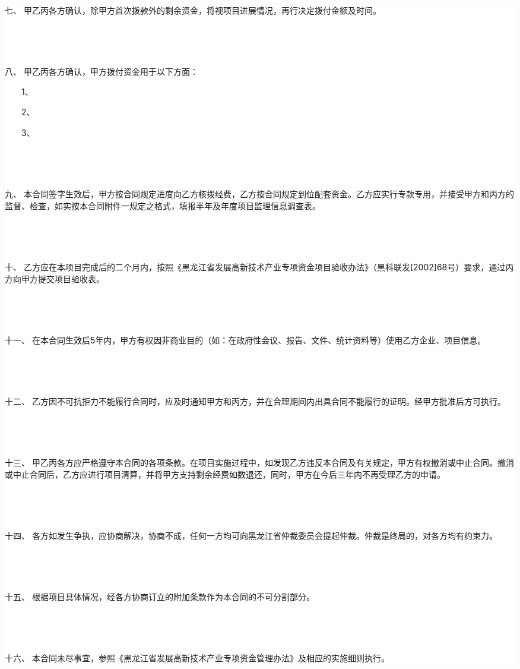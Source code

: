 七、
甲乙丙各方确认，除甲方首次拨款外的剩余资金，将视项目进展情况，再行决定拨付金额及时间。

　　

　　

八、
甲乙丙各方确认，甲方拨付资金用于以下方面：

　　1、

　　2、

　　3、

　　

　　

九、
本合同签字生效后，甲方按合同规定进度向乙方核拨经费，乙方按合同规定到位配套资金。乙方应实行专款专用，并接受甲方和丙方的监督、检查，如实按本合同附件一规定之格式，填报半年及年度项目监理信息调查表。

　　

　　

十、
乙方应在本项目完成后的二个月内，按照《黑龙江省发展高新技术产业专项资金项目验收办法》（黑科联发[2002]68号）要求，通过丙方向甲方提交项目验收表。

　　

　　

十一、
在本合同生效后5年内，甲方有权因非商业目的（如：在政府性会议、报告、文件、统计资料等）使用乙方企业、项目信息。

　　

　　

十二、
乙方因不可抗拒力不能履行合同时，应及时通知甲方和丙方，并在合理期间内出具合同不能履行的证明。经甲方批准后方可执行。

　　

　　

十三、
甲乙丙各方应严格遵守本合同的各项条款。在项目实施过程中，如发现乙方违反本合同及有关规定，甲方有权撤消或中止合同。撤消或中止合同后，乙方应进行项目清算，并将甲方支持剩余经费如数退还，同时，甲方在今后三年内不再受理乙方的申请。

　　

　　

十四、
各方如发生争执，应协商解决，协商不成，任何一方均可向黑龙江省仲裁委员会提起仲裁。仲裁是终局的，对各方均有约束力。

　　

　　

十五、
根据项目具体情况，经各方协商订立的附加条款作为本合同的不可分割部分。

　　

　　

十六、
本合同未尽事宜，参照《黑龙江省发展高新技术产业专项资金管理办法》及相应的实施细则执行。
